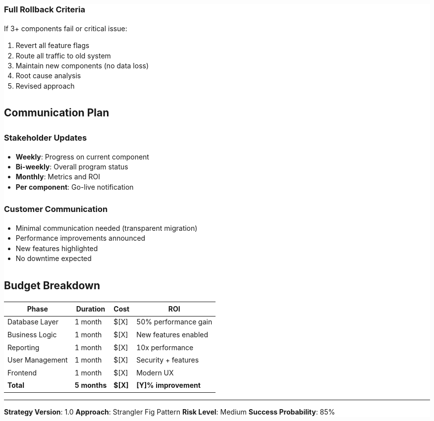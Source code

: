 ### Full Rollback Criteria
If 3+ components fail or critical issue:
1. Revert all feature flags
2. Route all traffic to old system
3. Maintain new components (no data loss)
4. Root cause analysis
5. Revised approach

## Communication Plan

### Stakeholder Updates
- **Weekly**: Progress on current component
- **Bi-weekly**: Overall program status
- **Monthly**: Metrics and ROI
- **Per component**: Go-live notification

### Customer Communication
- Minimal communication needed (transparent migration)
- Performance improvements announced
- New features highlighted
- No downtime expected

## Budget Breakdown

| Phase | Duration | Cost | ROI |
|-------|----------|------|-----|
| Database Layer | 1 month | $[X] | 50% performance gain |
| Business Logic | 1 month | $[X] | New features enabled |
| Reporting | 1 month | $[X] | 10x performance |
| User Management | 1 month | $[X] | Security + features |
| Frontend | 1 month | $[X] | Modern UX |
| **Total** | **5 months** | **$[X]** | **[Y]% improvement** |

---

**Strategy Version**: 1.0
**Approach**: Strangler Fig Pattern
**Risk Level**: Medium
**Success Probability**: 85%